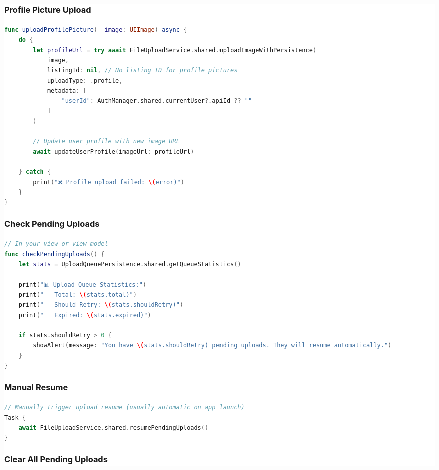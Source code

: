 ### Profile Picture Upload

```swift
func uploadProfilePicture(_ image: UIImage) async {
    do {
        let profileUrl = try await FileUploadService.shared.uploadImageWithPersistence(
            image,
            listingId: nil, // No listing ID for profile pictures
            uploadType: .profile,
            metadata: [
                "userId": AuthManager.shared.currentUser?.apiId ?? ""
            ]
        )

        // Update user profile with new image URL
        await updateUserProfile(imageUrl: profileUrl)

    } catch {
        print("❌ Profile upload failed: \(error)")
    }
}
```

### Check Pending Uploads

```swift
// In your view or view model
func checkPendingUploads() {
    let stats = UploadQueuePersistence.shared.getQueueStatistics()

    print("📊 Upload Queue Statistics:")
    print("   Total: \(stats.total)")
    print("   Should Retry: \(stats.shouldRetry)")
    print("   Expired: \(stats.expired)")

    if stats.shouldRetry > 0 {
        showAlert(message: "You have \(stats.shouldRetry) pending uploads. They will resume automatically.")
    }
}
```

### Manual Resume

```swift
// Manually trigger upload resume (usually automatic on app launch)
Task {
    await FileUploadService.shared.resumePendingUploads()
}
```

### Clear All Pending Uploads
